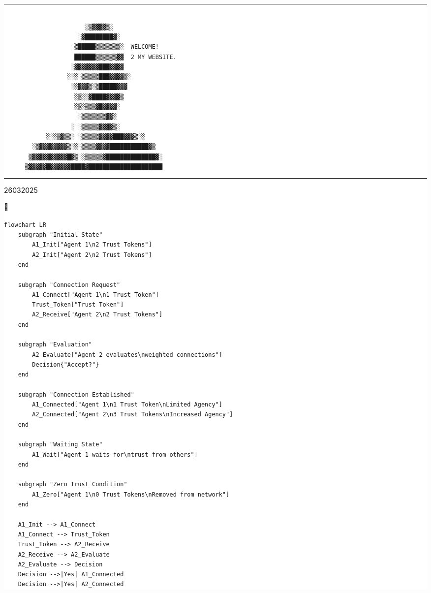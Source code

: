 ##
---

```bash
                                                    
                       ░▒▓▓▓▓▒░                     
                     ░▓████████▓░                   
                    ▒█████▒▒▒▒▒▒▒░  WELCOME!                
                    ██████▒▒▒▒▒▒▓▓  2 MY WEBSITE.                
                   ░▓▓▓▓▓▓▓███▓▓▓▓                  
                  ░░░░▒▒▒▒▒███▓▓▓▓▒░                
                   ░░▓▓▓▒░▒█████▓▓▓                 
                    ░▒░░▓████▓▓▓▓▒                  
                    ░▒░▒▒▒▓█▓▓▓▓░                   
                     ░▒▒▒▒▒▒▒▓▓░                    
                   ░ ░▒▒▒▒▒▓▓▓▓▒░                   
            ░░░▒▓▒▒░ ░▒▒▒▒▒▓▓▓▓███▓▓▓▒░░            
        ░▒▓▓▓▓▓▓▓▓▒░░░▒▒▒▒▓▓▓▓███████████▓▒         
       ▒▓▓▓▓▓▓▓▓▓▓█▓▒░░▒▒▒▒▒▓██████████████▓░       
      ▒▓▓▓▓▓█▓▓▓▓▓▓████▓█████████████████████
```


---
26032025

🤝

```mermaid
flowchart LR
    subgraph "Initial State"
        A1_Init["Agent 1\n2 Trust Tokens"]
        A2_Init["Agent 2\n2 Trust Tokens"]
    end

    subgraph "Connection Request"
        A1_Connect["Agent 1\n1 Trust Token"]
        Trust_Token["Trust Token"]
        A2_Receive["Agent 2\n2 Trust Tokens"]
    end

    subgraph "Evaluation"
        A2_Evaluate["Agent 2 evaluates\nweighted connections"]
        Decision{"Accept?"}
    end

    subgraph "Connection Established"
        A1_Connected["Agent 1\n1 Trust Token\nLimited Agency"]
        A2_Connected["Agent 2\n3 Trust Tokens\nIncreased Agency"]
    end

    subgraph "Waiting State"
        A1_Wait["Agent 1 waits for\ntrust from others"]
    end

    subgraph "Zero Trust Condition"
        A1_Zero["Agent 1\n0 Trust Tokens\nRemoved from network"]
    end

    A1_Init --> A1_Connect
    A1_Connect --> Trust_Token
    Trust_Token --> A2_Receive
    A2_Receive --> A2_Evaluate
    A2_Evaluate --> Decision
    Decision -->|Yes| A1_Connected
    Decision -->|Yes| A2_Connected
```